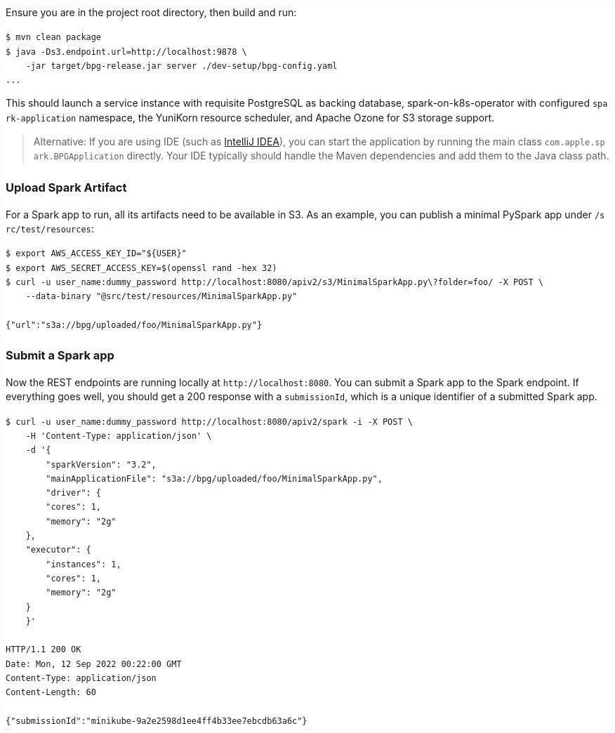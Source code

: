 Ensure you are in the project root directory, then build and run:

    $ mvn clean package
    $ java -Ds3.endpoint.url=http://localhost:9878 \
        -jar target/bpg-release.jar server ./dev-setup/bpg-config.yaml
    ...

This should launch a service instance with requisite PostgreSQL as backing database,
spark-on-k8s-operator with configured `spark-application` namespace, the YuniKorn resource scheduler, and Apache Ozone for S3 storage support.

> Alternative: If you are using IDE (such as [IntelliJ IDEA](https://www.jetbrains.com/idea/)), you can start the application by running the main class `com.apple.spark.BPGApplication` directly. Your IDE typically should handle the Maven dependencies and add them to the Java class path.

### Upload Spark Artifact

For a Spark app to run, all its artifacts need to be available in S3.
As an example, you can publish a minimal PySpark app under `/src/test/resources`:

    $ export AWS_ACCESS_KEY_ID="${USER}"
    $ export AWS_SECRET_ACCESS_KEY=$(openssl rand -hex 32)
    $ curl -u user_name:dummy_password http://localhost:8080/apiv2/s3/MinimalSparkApp.py\?folder=foo/ -X POST \
        --data-binary "@src/test/resources/MinimalSparkApp.py"

    {"url":"s3a://bpg/uploaded/foo/MinimalSparkApp.py"}

### Submit a Spark app
Now the REST endpoints are running locally at `http://localhost:8080`. You can submit a Spark app to the Spark endpoint. If everything goes well, you should get a 200 response with a `submissionId`, which is a unique identifier of a submitted Spark app.

    $ curl -u user_name:dummy_password http://localhost:8080/apiv2/spark -i -X POST \
        -H 'Content-Type: application/json' \
        -d '{
            "sparkVersion": "3.2",
            "mainApplicationFile": "s3a://bpg/uploaded/foo/MinimalSparkApp.py",
            "driver": {
            "cores": 1,
            "memory": "2g"
        },
        "executor": {
            "instances": 1,
            "cores": 1,
            "memory": "2g"
        }
        }'

    HTTP/1.1 200 OK
    Date: Mon, 12 Sep 2022 00:22:00 GMT
    Content-Type: application/json
    Content-Length: 60
    
    {"submissionId":"minikube-9a2e2598d1ee4ff4b33ee7ebcdb63a6c"}
